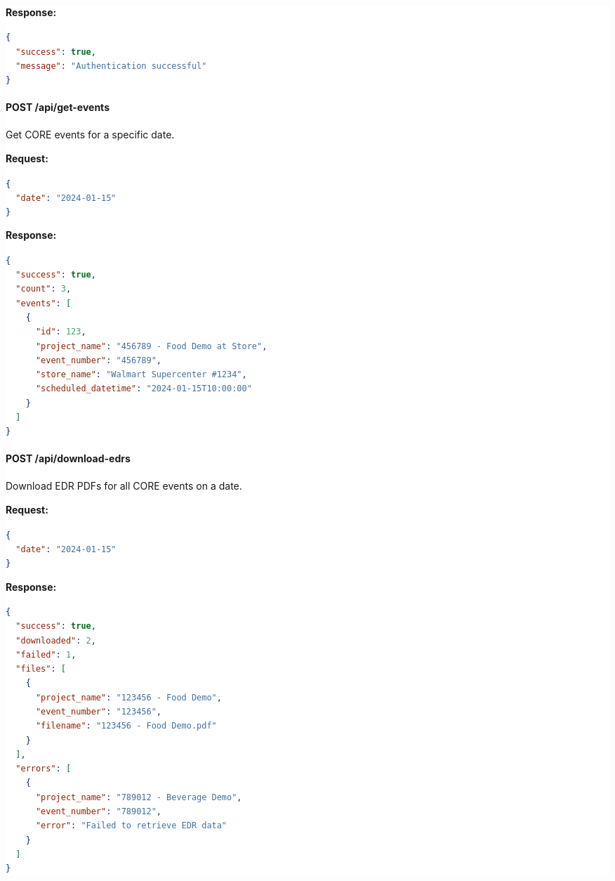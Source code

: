 **Response:**
```json
{
  "success": true,
  "message": "Authentication successful"
}
```

#### POST /api/get-events
Get CORE events for a specific date.

**Request:**
```json
{
  "date": "2024-01-15"
}
```

**Response:**
```json
{
  "success": true,
  "count": 3,
  "events": [
    {
      "id": 123,
      "project_name": "456789 - Food Demo at Store",
      "event_number": "456789",
      "store_name": "Walmart Supercenter #1234",
      "scheduled_datetime": "2024-01-15T10:00:00"
    }
  ]
}
```

#### POST /api/download-edrs
Download EDR PDFs for all CORE events on a date.

**Request:**
```json
{
  "date": "2024-01-15"
}
```

**Response:**
```json
{
  "success": true,
  "downloaded": 2,
  "failed": 1,
  "files": [
    {
      "project_name": "123456 - Food Demo",
      "event_number": "123456",
      "filename": "123456 - Food Demo.pdf"
    }
  ],
  "errors": [
    {
      "project_name": "789012 - Beverage Demo",
      "event_number": "789012",
      "error": "Failed to retrieve EDR data"
    }
  ]
}
```
